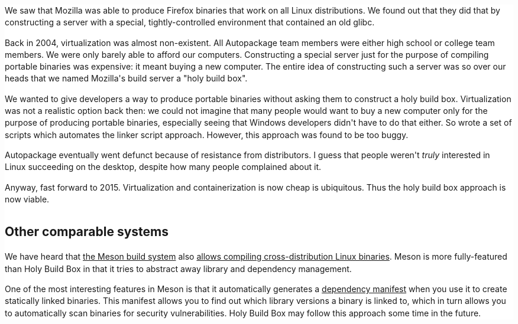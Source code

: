 We saw that Mozilla was able to produce Firefox binaries that work on all Linux distributions. We found out that they did that by constructing a server with a special, tightly-controlled environment that contained an old glibc.

Back in 2004, virtualization was almost non-existent. All Autopackage team members were either high school or college team members. We were only barely able to afford our computers. Constructing a special server just for the purpose of compiling portable binaries was expensive: it meant buying a new computer. The entire idea of constructing such a server was so over our heads that we named Mozilla's build server a "holy build box".

We wanted to give developers a way to produce portable binaries without asking them to construct a holy build box. Virtualization was not a realistic option back then: we could not imagine that many people would want to buy a new computer only for the purpose of producing portable binaries, especially seeing that Windows developers didn't have to do that either. So wrote a set of scripts which automates the linker script approach. However, this approach was found to be too buggy.

Autopackage eventually went defunct because of resistance from distributors. I guess that people weren't *truly* interested in Linux succeeding on the desktop, despite how many people complained about it.

Anyway, fast forward to 2015. Virtualization and containerization is now cheap is ubiquitous. Thus the holy build box approach is now viable.

## Other comparable systems

We have heard that [the Meson build system](http://mesonbuild.com/) also [allows compiling cross-distribution Linux binaries](https://github.com/mesonbuild/meson/wiki/Creating%20Linux%20binaries). Meson is more fully-featured than Holy Build Box in that it tries to abstract away library and dependency management.

One of the most interesting features in Meson is that it automatically generates a [dependency manifest](http://nibblestew.blogspot.com/2015/08/proposal-for-dependency-security-scheme.html) when you use it to create statically linked binaries. This manifest allows you to find out which library versions a binary is linked to, which in turn allows you to automatically scan binaries for security vulnerabilities. Holy Build Box may follow this approach some time in the future.
